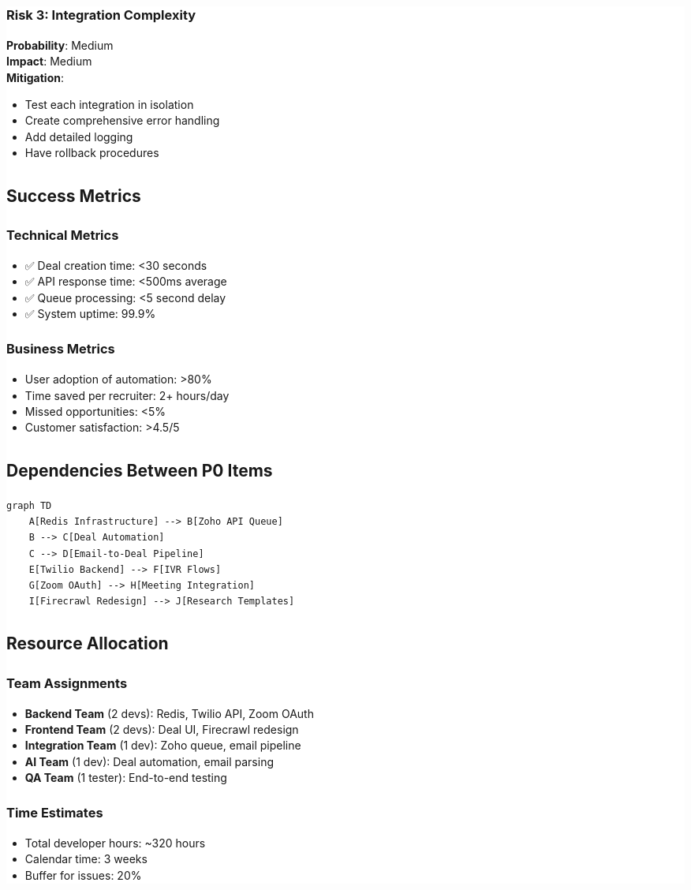 ### Risk 3: Integration Complexity
**Probability**: Medium  
**Impact**: Medium  
**Mitigation**:
- Test each integration in isolation
- Create comprehensive error handling
- Add detailed logging
- Have rollback procedures

## Success Metrics

### Technical Metrics
- ✅ Deal creation time: <30 seconds
- ✅ API response time: <500ms average
- ✅ Queue processing: <5 second delay
- ✅ System uptime: 99.9%

### Business Metrics
- User adoption of automation: >80%
- Time saved per recruiter: 2+ hours/day
- Missed opportunities: <5%
- Customer satisfaction: >4.5/5

## Dependencies Between P0 Items

```mermaid
graph TD
    A[Redis Infrastructure] --> B[Zoho API Queue]
    B --> C[Deal Automation]
    C --> D[Email-to-Deal Pipeline]
    E[Twilio Backend] --> F[IVR Flows]
    G[Zoom OAuth] --> H[Meeting Integration]
    I[Firecrawl Redesign] --> J[Research Templates]
```

## Resource Allocation

### Team Assignments
- **Backend Team** (2 devs): Redis, Twilio API, Zoom OAuth
- **Frontend Team** (2 devs): Deal UI, Firecrawl redesign
- **Integration Team** (1 dev): Zoho queue, email pipeline
- **AI Team** (1 dev): Deal automation, email parsing
- **QA Team** (1 tester): End-to-end testing

### Time Estimates
- Total developer hours: ~320 hours
- Calendar time: 3 weeks
- Buffer for issues: 20%

